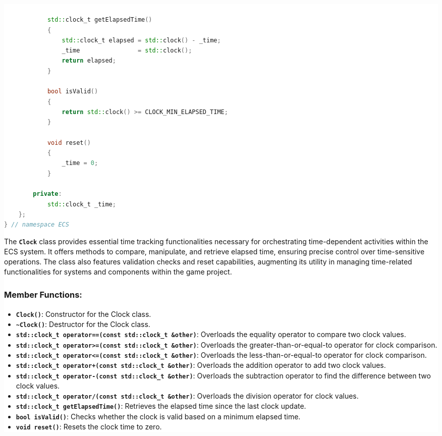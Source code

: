 ```cpp

            std::clock_t getElapsedTime()
            {
                std::clock_t elapsed = std::clock() - _time;
                _time                = std::clock();
                return elapsed;
            }

            bool isValid()
            {
                return std::clock() >= CLOCK_MIN_ELAPSED_TIME;
            }

            void reset()
            {
                _time = 0;
            }

        private:
            std::clock_t _time;
    };
} // namespace ECS
```

The **`Clock`** class provides essential time tracking functionalities necessary for orchestrating time-dependent activities within the ECS system. It offers methods to compare, manipulate, and retrieve elapsed time, ensuring precise control over time-sensitive operations. The class also features validation checks and reset capabilities, augmenting its utility in managing time-related functionalities for systems and components within the game project.

### **Member Functions:**

- **`Clock()`**: Constructor for the Clock class.
- **`~Clock()`**: Destructor for the Clock class.
- **`std::clock_t operator==(const std::clock_t &other)`**: Overloads the equality operator to compare two clock values.
- **`std::clock_t operator>=(const std::clock_t &other)`**: Overloads the greater-than-or-equal-to operator for clock comparison.
- **`std::clock_t operator<=(const std::clock_t &other)`**: Overloads the less-than-or-equal-to operator for clock comparison.
- **`std::clock_t operator+(const std::clock_t &other)`**: Overloads the addition operator to add two clock values.
- **`std::clock_t operator-(const std::clock_t &other)`**: Overloads the subtraction operator to find the difference between two clock values.
- **`std::clock_t operator/(const std::clock_t &other)`**: Overloads the division operator for clock values.
- **`std::clock_t getElapsedTime()`**: Retrieves the elapsed time since the last clock update.
- **`bool isValid()`**: Checks whether the clock is valid based on a minimum elapsed time.
- **`void reset()`**: Resets the clock time to zero.
